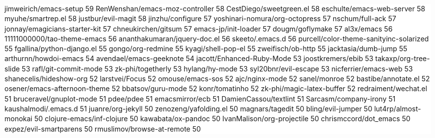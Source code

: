 jimweirich/emacs-setup                     59
RenWenshan/emacs-moz-controller            58
CestDiego/sweetgreen.el                    58
eschulte/emacs-web-server                  58
myuhe/smartrep.el                          58
justbur/evil-magit                         58
jinzhu/configure                           57
yoshinari-nomura/org-octopress             57
nschum/full-ack                            57
jonnay/emagicians-starter-kit              57
chneukirchen/gitsum                        57
emacs-jp/init-loader                       57
dougm/goflymake                            57
al3x/emacs                                 56
11111000000/tao-theme-emacs                56
ananthakumaran/jquery-doc.el               56
skeeto/.emacs.d                            56
purcell/color-theme-sanityinc-solarized    55
fgallina/python-django.el                  55
gongo/org-redmine                          55
kyagi/shell-pop-el                         55
zweifisch/ob-http                          55
jacktasia/dumb-jump                        55
arthurnn/howdoi-emacs                      54
avendael/emacs-geeknote                    54
jacott/Enhanced-Ruby-Mode                  53
joostkremers/ebib                          53
takaxp/org-tree-slide                      53
rafl/git-commit-mode                       53
zk-phi/togetherly                          53
hylang/hy-mode                             53
syl20bnr/evil-escape                       53
nicferrier/emacs-web                       53
shanecelis/hideshow-org                    52
larstvei/Focus                             52
omouse/emacs-sos                           52
ajc/nginx-mode                             52
sanel/monroe                               52
bastibe/annotate.el                        52
osener/emacs-afternoon-theme               52
bbatsov/guru-mode                          52
konr/tomatinho                             52
zk-phi/magic-latex-buffer                  52
redraiment/wechat.el                       51
bruceravel/gnuplot-mode                    51
pdee/pdee                                  51
emacsmirror/ecb                            51
DamienCassou/textlint                      51
Sarcasm/company-irony                      51
kaushalmodi/.emacs.d                       51
juanre/org-jekyll                          50
zenozeng/yafolding.el                      50
magnars/tagedit                            50
bling/evil-jumper                          50
lut4rp/almost-monokai                      50
clojure-emacs/inf-clojure                  50
kawabata/ox-pandoc                         50
IvanMalison/org-projectile                 50
chrismccord/dot_emacs                      50
expez/evil-smartparens                     50
rmuslimov/browse-at-remote                 50
</pre>
